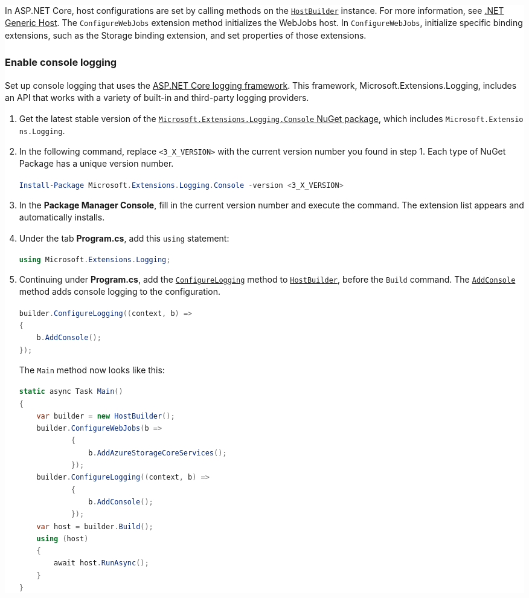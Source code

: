 In ASP.NET Core, host configurations are set by calling methods on the [`HostBuilder`](/dotnet/api/microsoft.extensions.hosting.hostbuilder) instance. For more information, see [.NET Generic Host](/aspnet/core/fundamentals/host/generic-host). The `ConfigureWebJobs` extension method initializes the WebJobs host. In `ConfigureWebJobs`, initialize specific binding extensions, such as the Storage binding extension, and set properties of those extensions.  

### Enable console logging

Set up console logging that uses the [ASP.NET Core logging framework](/aspnet/core/fundamentals/logging). This framework, Microsoft.Extensions.Logging, includes an API that works with a variety of built-in and third-party logging providers.

1. Get the latest stable version of the [`Microsoft.Extensions.Logging.Console` NuGet package](https://www.nuget.org/packages/Microsoft.Extensions.Logging.Console/), which includes `Microsoft.Extensions.Logging`.

2. In the following command, replace `<3_X_VERSION>` with the current version number you found in step 1. Each type of NuGet Package has a unique version number.

   ```powershell
   Install-Package Microsoft.Extensions.Logging.Console -version <3_X_VERSION>
   ```
3. In the **Package Manager Console**, fill in the current version number and execute the command. The extension list appears and automatically installs. 

4. Under the tab **Program.cs**, add this `using` statement:

   ```cs
   using Microsoft.Extensions.Logging;
   ```
5. Continuing under **Program.cs**, add the [`ConfigureLogging`](/dotnet/api/microsoft.aspnetcore.hosting.webhostbuilderextensions.configurelogging) method to [`HostBuilder`](/dotnet/api/microsoft.extensions.hosting.hostbuilder), before the `Build` command. The [`AddConsole`](/dotnet/api/microsoft.extensions.logging.consoleloggerextensions.addconsole) method adds console logging to the configuration.

    ```cs
    builder.ConfigureLogging((context, b) =>
    {
        b.AddConsole();
    });
    ```

    The `Main` method now looks like this:

    ```cs
    static async Task Main()
    {
        var builder = new HostBuilder();
        builder.ConfigureWebJobs(b =>
                {
                    b.AddAzureStorageCoreServices();
                });
        builder.ConfigureLogging((context, b) =>
                {
                    b.AddConsole();
                });
        var host = builder.Build();
        using (host)
        {
            await host.RunAsync();
        }
    }
    ```
